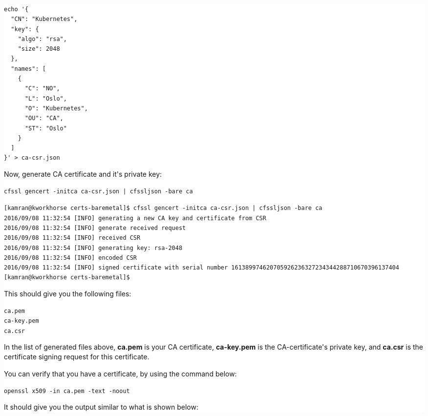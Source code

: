 ```
echo '{
  "CN": "Kubernetes",
  "key": {
    "algo": "rsa",
    "size": 2048
  },
  "names": [
    {
      "C": "NO",
      "L": "Oslo",
      "O": "Kubernetes",
      "OU": "CA",
      "ST": "Oslo"
    }
  ]
}' > ca-csr.json
```


Now, generate CA certificate and it's private key:

```
cfssl gencert -initca ca-csr.json | cfssljson -bare ca
```

```
[kamran@kworkhorse certs-baremetal]$ cfssl gencert -initca ca-csr.json | cfssljson -bare ca
2016/09/08 11:32:54 [INFO] generating a new CA key and certificate from CSR
2016/09/08 11:32:54 [INFO] generate received request
2016/09/08 11:32:54 [INFO] received CSR
2016/09/08 11:32:54 [INFO] generating key: rsa-2048
2016/09/08 11:32:54 [INFO] encoded CSR
2016/09/08 11:32:54 [INFO] signed certificate with serial number 161389974620705926236327234344288710670396137404
[kamran@kworkhorse certs-baremetal]$ 
```

This should give you the following files:

```
ca.pem
ca-key.pem
ca.csr
```

In the list of generated files above, **ca.pem** is your CA certificate, **ca-key.pem** is the CA-certificate's private key, and **ca.csr** is the certificate signing request for this certificate.


You can verify that you have a certificate, by using the command below:

```
openssl x509 -in ca.pem -text -noout
```

It should give you the output similar to what is shown below:
